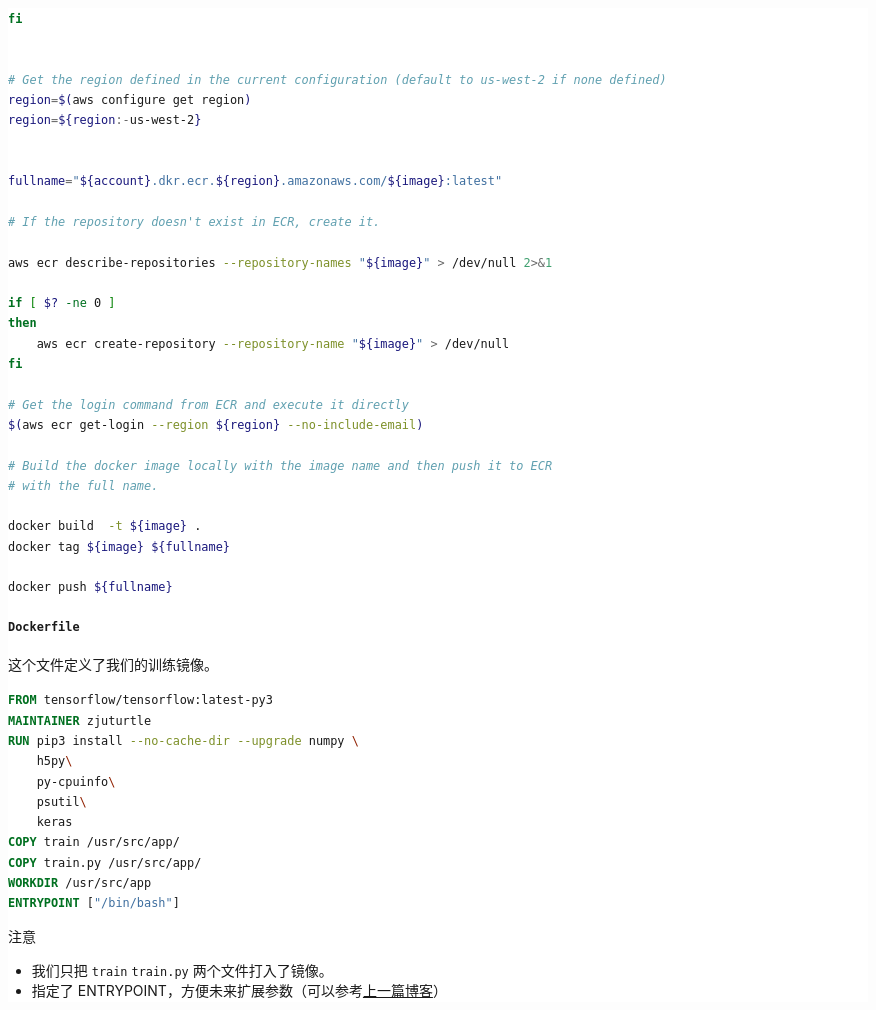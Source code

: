 ~~~bash
fi


# Get the region defined in the current configuration (default to us-west-2 if none defined)
region=$(aws configure get region)
region=${region:-us-west-2}


fullname="${account}.dkr.ecr.${region}.amazonaws.com/${image}:latest"

# If the repository doesn't exist in ECR, create it.

aws ecr describe-repositories --repository-names "${image}" > /dev/null 2>&1

if [ $? -ne 0 ]
then
    aws ecr create-repository --repository-name "${image}" > /dev/null
fi

# Get the login command from ECR and execute it directly
$(aws ecr get-login --region ${region} --no-include-email)

# Build the docker image locally with the image name and then push it to ECR
# with the full name.

docker build  -t ${image} .
docker tag ${image} ${fullname}

docker push ${fullname}
~~~

#### `Dockerfile`

这个文件定义了我们的训练镜像。

~~~dockerfile
FROM tensorflow/tensorflow:latest-py3
MAINTAINER zjuturtle
RUN pip3 install --no-cache-dir --upgrade numpy \
    h5py\
    py-cpuinfo\
    psutil\
    keras
COPY train /usr/src/app/
COPY train.py /usr/src/app/
WORKDIR /usr/src/app
ENTRYPOINT ["/bin/bash"]
~~~

注意

* 我们只把 `train` `train.py` 两个文件打入了镜像。
* 指定了 ENTRYPOINT，方便未来扩展参数（可以参考[上一篇博客](https://zjuturtle.com/2018/06/20/docker-run-cmd-entrypoint/)）
